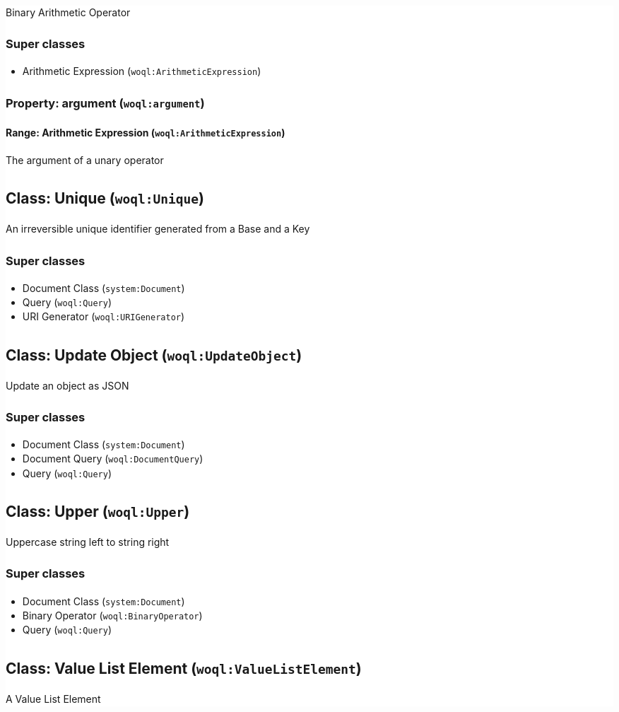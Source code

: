 Binary Arithmetic Operator

### Super classes 
 *  Arithmetic Expression (`woql:ArithmeticExpression`)



### Property:  argument (`woql:argument`)
#### Range:  Arithmetic Expression (`woql:ArithmeticExpression`)

The argument of a unary operator





## Class:  Unique (`woql:Unique`)

An irreversible unique identifier generated from a Base and a Key

### Super classes 
 *  Document Class (`system:Document`)
 *  Query (`woql:Query`)
 *  URI Generator (`woql:URIGenerator`)




## Class:  Update Object (`woql:UpdateObject`)

Update an object as JSON

### Super classes 
 *  Document Class (`system:Document`)
 *  Document Query (`woql:DocumentQuery`)
 *  Query (`woql:Query`)




## Class:  Upper (`woql:Upper`)

Uppercase string left to string right

### Super classes 
 *  Document Class (`system:Document`)
 *  Binary Operator (`woql:BinaryOperator`)
 *  Query (`woql:Query`)




## Class:  Value List Element (`woql:ValueListElement`)

A Value List Element
